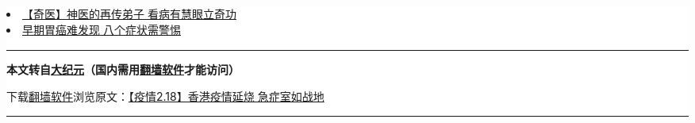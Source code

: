 <li><a href="https://github.com/wtnrng3147/djy/blob/master/gb/22/2/18/n13586699.md#1">【奇医】神医的再传弟子 看病有慧眼立奇功</a></li>
<li><a href="https://github.com/wtnrng3147/djy/blob/master/gb/22/2/24/n13602257.md#1">早期胃癌难发现 八个症状需警惕</a></li>
<hr>

<strong>本文转自<a href="https://www.epochtimes.com">大纪元</a>（国内需用<a href="https://github.com/wtnrng3147/www/blob/master/README.md#8">翻墙软件</a>才能访问）</strong><p>下载<a href="https://github.com/wtnrng3147/www/blob/master/README.md#8">翻墙软件</a>浏览原文：<a href="https://www.epochtimes.com/gb/22/2/18/n13586880.htm">【疫情2.18】香港疫情延烧 急症室如战地</a></p><hr>
